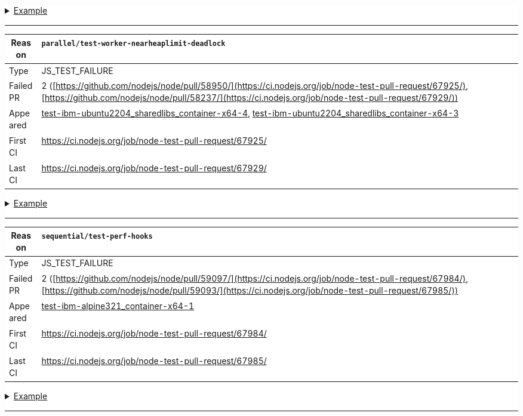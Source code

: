 <details><summary><a href="https://ci.nodejs.org/job/node-test-binary-windows-js-suites/RUN_SUBSET=0,nodes=win11-arm64-COMPILED_BY-vs2022_clang-arm64/35437/console">Example</a></summary></details>

-------

| Reason | <code>parallel/test-worker-nearheaplimit-deadlock</code> |
| - | :- |
| Type | JS_TEST_FAILURE |
| Failed PR | 2 ([https://github.com/nodejs/node/pull/58950/](https://ci.nodejs.org/job/node-test-pull-request/67925/), [https://github.com/nodejs/node/pull/58237/](https://ci.nodejs.org/job/node-test-pull-request/67929/)) |
| Appeared | [test-ibm-ubuntu2204_sharedlibs_container-x64-4](https://ci.nodejs.org/job/node-test-commit-linux-containered/nodes=ubuntu2204_sharedlibs_openssl30_x64/51636/console), [test-ibm-ubuntu2204_sharedlibs_container-x64-3](https://ci.nodejs.org/job/node-test-commit-linux-containered/nodes=ubuntu2204_sharedlibs_openssl31_x64/51632/console) |
| First CI | https://ci.nodejs.org/job/node-test-pull-request/67925/ |
| Last CI | https://ci.nodejs.org/job/node-test-pull-request/67929/ |

<details><summary><a href="https://ci.nodejs.org/job/node-test-commit-linux-containered/nodes=ubuntu2204_sharedlibs_openssl30_x64/51636/console">Example</a></summary></details>

-------

| Reason | <code>sequential/test-perf-hooks</code> |
| - | :- |
| Type | JS_TEST_FAILURE |
| Failed PR | 2 ([https://github.com/nodejs/node/pull/59097/](https://ci.nodejs.org/job/node-test-pull-request/67984/), [https://github.com/nodejs/node/pull/59093/](https://ci.nodejs.org/job/node-test-pull-request/67985/)) |
| Appeared | [test-ibm-alpine321_container-x64-1](https://ci.nodejs.org/job/node-test-commit-linux/nodes=alpine-latest-x64/65611/console) |
| First CI | https://ci.nodejs.org/job/node-test-pull-request/67984/ |
| Last CI | https://ci.nodejs.org/job/node-test-pull-request/67985/ |

<details><summary><a href="https://ci.nodejs.org/job/node-test-commit-linux/nodes=alpine-latest-x64/65611/console">Example</a></summary></details>

-------

